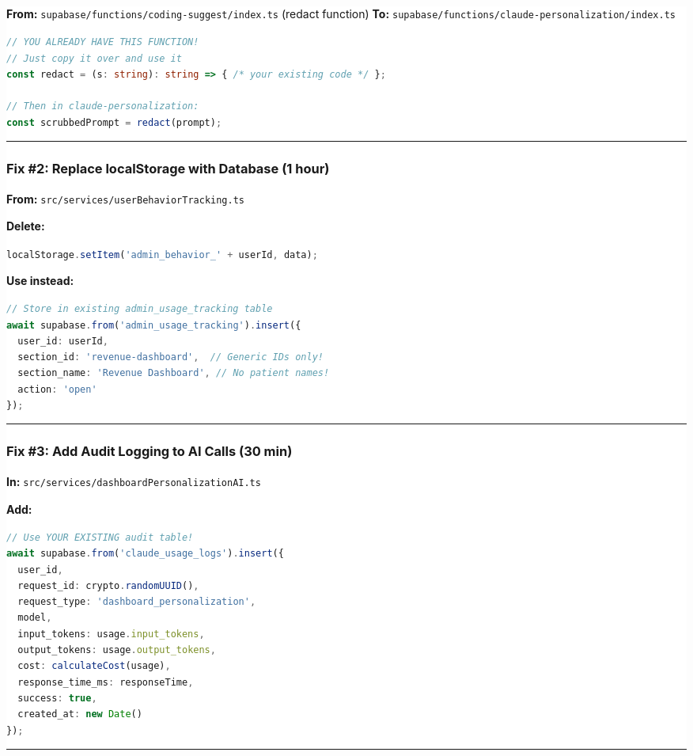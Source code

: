 **From:** `supabase/functions/coding-suggest/index.ts` (redact function)
**To:** `supabase/functions/claude-personalization/index.ts`

```typescript
// YOU ALREADY HAVE THIS FUNCTION!
// Just copy it over and use it
const redact = (s: string): string => { /* your existing code */ };

// Then in claude-personalization:
const scrubbedPrompt = redact(prompt);
```

---

### Fix #2: Replace localStorage with Database (1 hour)

**From:** `src/services/userBehaviorTracking.ts`

**Delete:**
```typescript
localStorage.setItem('admin_behavior_' + userId, data);
```

**Use instead:**
```typescript
// Store in existing admin_usage_tracking table
await supabase.from('admin_usage_tracking').insert({
  user_id: userId,
  section_id: 'revenue-dashboard',  // Generic IDs only!
  section_name: 'Revenue Dashboard', // No patient names!
  action: 'open'
});
```

---

### Fix #3: Add Audit Logging to AI Calls (30 min)

**In:** `src/services/dashboardPersonalizationAI.ts`

**Add:**
```typescript
// Use YOUR EXISTING audit table!
await supabase.from('claude_usage_logs').insert({
  user_id,
  request_id: crypto.randomUUID(),
  request_type: 'dashboard_personalization',
  model,
  input_tokens: usage.input_tokens,
  output_tokens: usage.output_tokens,
  cost: calculateCost(usage),
  response_time_ms: responseTime,
  success: true,
  created_at: new Date()
});
```

---